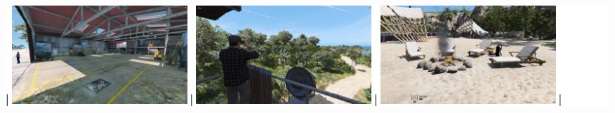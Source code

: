 | <img src="Screenshots/hangar2.jpg" width="250"> | <img src="Screenshots/cayo3.jpg" width="250"> | <img src="Screenshots/beach2.jpg" width="250"> |